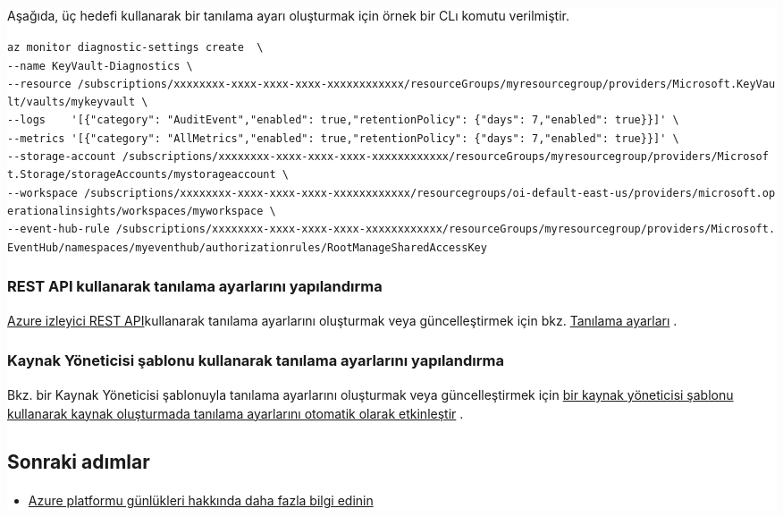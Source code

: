 Aşağıda, üç hedefi kullanarak bir tanılama ayarı oluşturmak için örnek bir CLı komutu verilmiştir.



```azurecli
az monitor diagnostic-settings create  \
--name KeyVault-Diagnostics \
--resource /subscriptions/xxxxxxxx-xxxx-xxxx-xxxx-xxxxxxxxxxxx/resourceGroups/myresourcegroup/providers/Microsoft.KeyVault/vaults/mykeyvault \
--logs    '[{"category": "AuditEvent","enabled": true,"retentionPolicy": {"days": 7,"enabled": true}}]' \
--metrics '[{"category": "AllMetrics","enabled": true,"retentionPolicy": {"days": 7,"enabled": true}}]' \
--storage-account /subscriptions/xxxxxxxx-xxxx-xxxx-xxxx-xxxxxxxxxxxx/resourceGroups/myresourcegroup/providers/Microsoft.Storage/storageAccounts/mystorageaccount \
--workspace /subscriptions/xxxxxxxx-xxxx-xxxx-xxxx-xxxxxxxxxxxx/resourcegroups/oi-default-east-us/providers/microsoft.operationalinsights/workspaces/myworkspace \
--event-hub-rule /subscriptions/xxxxxxxx-xxxx-xxxx-xxxx-xxxxxxxxxxxx/resourceGroups/myresourcegroup/providers/Microsoft.EventHub/namespaces/myeventhub/authorizationrules/RootManageSharedAccessKey
```

### <a name="configure-diagnostic-settings-using-rest-api"></a>REST API kullanarak tanılama ayarlarını yapılandırma
[Azure izleyici REST API](https://docs.microsoft.com/rest/api/monitor/)kullanarak tanılama ayarlarını oluşturmak veya güncelleştirmek için bkz. [Tanılama ayarları](https://docs.microsoft.com/rest/api/monitor/diagnosticsettings) .


### <a name="configure-diagnostic-settings-using-resource-manager-template"></a>Kaynak Yöneticisi şablonu kullanarak tanılama ayarlarını yapılandırma
Bkz. bir Kaynak Yöneticisi şablonuyla tanılama ayarlarını oluşturmak veya güncelleştirmek için [bir kaynak yöneticisi şablonu kullanarak kaynak oluşturmada tanılama ayarlarını otomatik olarak etkinleştir](diagnostic-settings-template.md) .

## <a name="next-steps"></a>Sonraki adımlar

* [Azure platformu günlükleri hakkında daha fazla bilgi edinin](resource-logs-overview.md)
